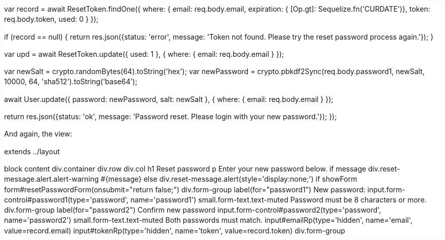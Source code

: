   var record = await ResetToken.findOne({
    where: {
      email: req.body.email,
      expiration: { [Op.gt]: Sequelize.fn('CURDATE')},
      token: req.body.token,
      used: 0
    }
  });
 
  if (record == null) {
    return res.json({status: 'error', message: 'Token not found. Please try the reset password process again.'});
  }
 
  var upd = await ResetToken.update({
      used: 1
    },
    {
      where: {
        email: req.body.email
      }
  });
 
  var newSalt = crypto.randomBytes(64).toString('hex');
  var newPassword = crypto.pbkdf2Sync(req.body.password1, newSalt, 10000, 64, 'sha512').toString('base64');
 
  await User.update({
    password: newPassword,
    salt: newSalt
  },
  {
    where: {
      email: req.body.email
    }
  });
 
  return res.json({status: 'ok', message: 'Password reset. Please login with your new password.'});
});

And again, the view:

extends ../layout
 
block content
  div.container
    div.row
      div.col
        h1 Reset password
        p Enter your new password below.
        if message
          div.reset-message.alert.alert-warning #{message}
        else
          div.reset-message.alert(style='display:none;')
        if showForm
          form#resetPasswordForm(onsubmit="return false;")
            div.form-group
              label(for="password1") New password:
              input.form-control#password1(type='password', name='password1')
              small.form-text.text-muted Password must be 8 characters or more.
            div.form-group
              label(for="password2") Confirm new password
              input.form-control#password2(type='password', name='password2')
              small.form-text.text-muted Both passwords must match.
            input#emailRp(type='hidden', name='email', value=record.email)
            input#tokenRp(type='hidden', name='token', value=record.token)
            div.form-group